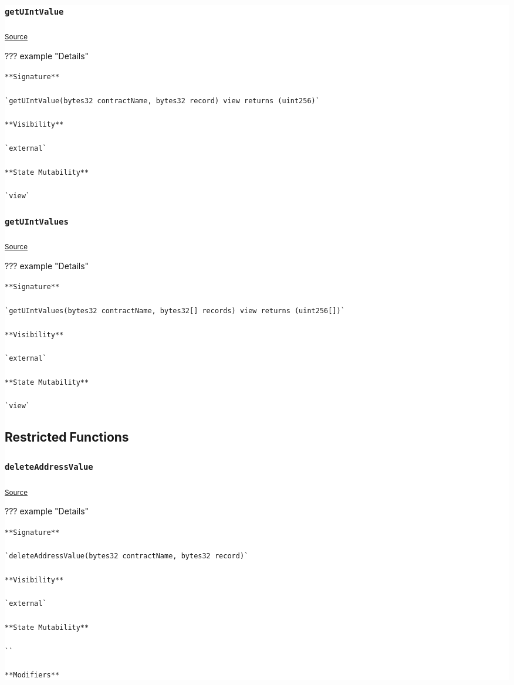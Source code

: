 ### `getUIntValue`

<sub>[Source](https://github.com/Synthetixio/synthetix/tree/v2.79.1/contracts/FlexibleStorage.sol#L69)</sub>

??? example "Details"

    **Signature**

    `getUIntValue(bytes32 contractName, bytes32 record) view returns (uint256)`

    **Visibility**

    `external`

    **State Mutability**

    `view`

### `getUIntValues`

<sub>[Source](https://github.com/Synthetixio/synthetix/tree/v2.79.1/contracts/FlexibleStorage.sol#L73)</sub>

??? example "Details"

    **Signature**

    `getUIntValues(bytes32 contractName, bytes32[] records) view returns (uint256[])`

    **Visibility**

    `external`

    **State Mutability**

    `view`

## Restricted Functions

### `deleteAddressValue`

<sub>[Source](https://github.com/Synthetixio/synthetix/tree/v2.79.1/contracts/FlexibleStorage.sol#L212)</sub>

??? example "Details"

    **Signature**

    `deleteAddressValue(bytes32 contractName, bytes32 record)`

    **Visibility**

    `external`

    **State Mutability**

    ``

    **Modifiers**
